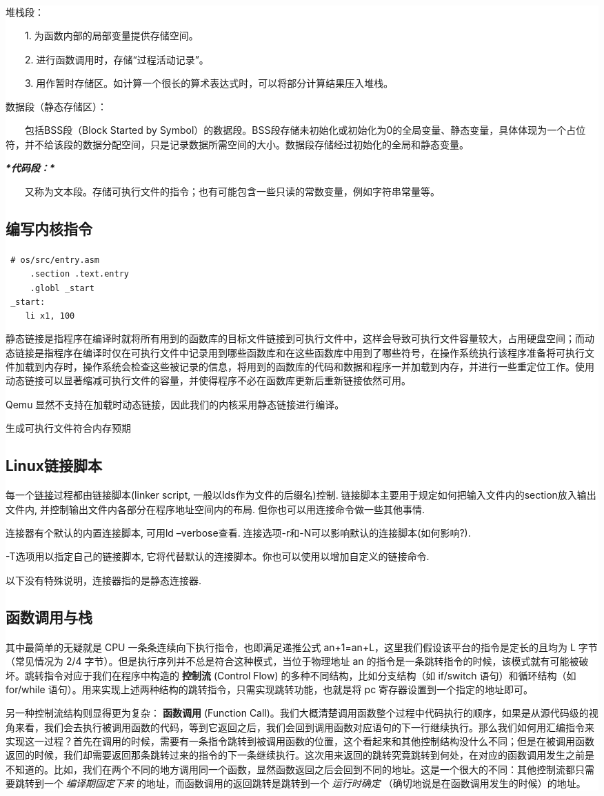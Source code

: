 堆栈段：

　　1. 为函数内部的局部变量提供存储空间。

　　2. 进行函数调用时，存储“过程活动记录”。

　　3. 用作暂时存储区。如计算一个很长的算术表达式时，可以将部分计算结果压入堆栈。

数据段（静态存储区）：

　　包括BSS段（Block Started by Symbol）的数据段。BSS段存储未初始化或初始化为0的全局变量、静态变量，具体体现为一个占位符，并不给该段的数据分配空间，只是记录数据所需空间的大小。数据段存储经过初始化的全局和静态变量。

***\*代码段：\****

　　又称为文本段。存储可执行文件的指令；也有可能包含一些只读的常数变量，例如字符串常量等。

## 编写内核指令

```assembly
 # os/src/entry.asm
     .section .text.entry
     .globl _start
 _start:
    li x1, 100
```

静态链接是指程序在编译时就将所有用到的函数库的目标文件链接到可执行文件中，这样会导致可执行文件容量较大，占用硬盘空间；而动态链接是指程序在编译时仅在可执行文件中记录用到哪些函数库和在这些函数库中用到了哪些符号，在操作系统执行该程序准备将可执行文件加载到内存时，操作系统会检查这些被记录的信息，将用到的函数库的代码和数据和程序一并加载到内存，并进行一些重定位工作。使用动态链接可以显著缩减可执行文件的容量，并使得程序不必在函数库更新后重新链接依然可用。

Qemu 显然不支持在加载时动态链接，因此我们的内核采用静态链接进行编译。

生成可执行文件符合内存预期

## Linux链接脚本

每一个[链接](https://so.csdn.net/so/search?q=链接&spm=1001.2101.3001.7020)过程都由链接脚本(linker script, 一般以lds作为文件的后缀名)控制. 链接脚本主要用于规定如何把输入文件内的section放入输出文件内, 并控制输出文件内各部分在程序地址空间内的布局. 但你也可以用连接命令做一些其他事情.

连接器有个默认的内置连接脚本, 可用ld –verbose查看. 连接选项-r和-N可以影响默认的连接脚本(如何影响?).

-T选项用以指定自己的链接脚本, 它将代替默认的连接脚本。你也可以使用以增加自定义的链接命令.

以下没有特殊说明，连接器指的是静态连接器.

## 函数调用与栈

其中最简单的无疑就是 CPU 一条条连续向下执行指令，也即满足递推公式 an+1=an+L，这里我们假设该平台的指令是定长的且均为 L 字节（常见情况为 2/4 字节）。但是执行序列并不总是符合这种模式，当位于物理地址 an 的指令是一条跳转指令的时候，该模式就有可能被破坏。跳转指令对应于我们在程序中构造的 **控制流** (Control Flow) 的多种不同结构，比如分支结构（如 if/switch 语句）和循环结构（如 for/while 语句）。用来实现上述两种结构的跳转指令，只需实现跳转功能，也就是将 pc 寄存器设置到一个指定的地址即可。

另一种控制流结构则显得更为复杂： **函数调用** (Function Call)。我们大概清楚调用函数整个过程中代码执行的顺序，如果是从源代码级的视角来看，我们会去执行被调用函数的代码，等到它返回之后，我们会回到调用函数对应语句的下一行继续执行。那么我们如何用汇编指令来实现这一过程？首先在调用的时候，需要有一条指令跳转到被调用函数的位置，这个看起来和其他控制结构没什么不同；但是在被调用函数返回的时候，我们却需要返回那条跳转过来的指令的下一条继续执行。这次用来返回的跳转究竟跳转到何处，在对应的函数调用发生之前是不知道的。比如，我们在两个不同的地方调用同一个函数，显然函数返回之后会回到不同的地址。这是一个很大的不同：其他控制流都只需要跳转到一个 *编译期固定下来* 的地址，而函数调用的返回跳转是跳转到一个 *运行时确定* （确切地说是在函数调用发生的时候）的地址。
